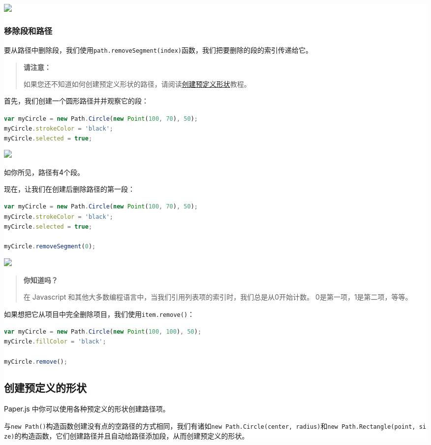 ![](https://cdn.jsdelivr.net/gh/aimeiyijia/blog-images/img/paperJS/path4.png)

### 移除段和路径

要从路径中删除段，我们使用`path.removeSegment(index)`函数，我们把要删除的段的索引传递给它。

> **请注意：**
>
> 如果您还不知道如何创建预定义形状的路径，请阅读[创建预定义形状](http://paperjs.org/tutorials/paths/creating-predefined-shapes/)教程。

首先，我们创建一个圆形路径并并观察它的段：

```js
var myCircle = new Path.Circle(new Point(100, 70), 50);
myCircle.strokeColor = 'black';
myCircle.selected = true;
```

![](https://cdn.jsdelivr.net/gh/aimeiyijia/blog-images/img/paperJS/path5.png)

如你所见，路径有4个段。

现在，让我们在创建后删除路径的第一段：

```js
var myCircle = new Path.Circle(new Point(100, 70), 50);
myCircle.strokeColor = 'black';
myCircle.selected = true;

myCircle.removeSegment(0);
```

![](https://cdn.jsdelivr.net/gh/aimeiyijia/blog-images/img/paperJS/path6.png)

> **你知道吗？**
>
> 在 Javascript 和其他大多数编程语言中，当我们引用列表项的索引时，我们总是从0开始计数。 0是第一项，1是第二项，等等。

如果想把它从项目中完全删除项目，我们使用`item.remove()`：

```js
var myCircle = new Path.Circle(new Point(100, 100), 50);
myCircle.fillColor = 'black';

myCircle.remove();
```



## 创建预定义的形状

Paper.js 中你可以使用各种预定义的形状创建路径项。

与`new Path()`构造函数创建没有点的空路径的方式相同，我们有诸如`new Path.Circle(center, radius)`和`new Path.Rectangle(point, size)`的构造函数，它们创建路径并且自动给路径添加段，从而创建预定义的形状。
